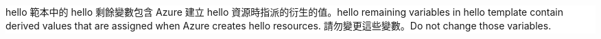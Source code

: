 <span data-ttu-id="80906-242">hello 範本中的 hello 剩餘變數包含 Azure 建立 hello 資源時指派的衍生的值。</span><span class="sxs-lookup"><span data-stu-id="80906-242">hello remaining variables in hello template contain derived values that are assigned when Azure creates hello resources.</span></span> <span data-ttu-id="80906-243">請勿變更這些變數。</span><span class="sxs-lookup"><span data-stu-id="80906-243">Do not change those variables.</span></span>
